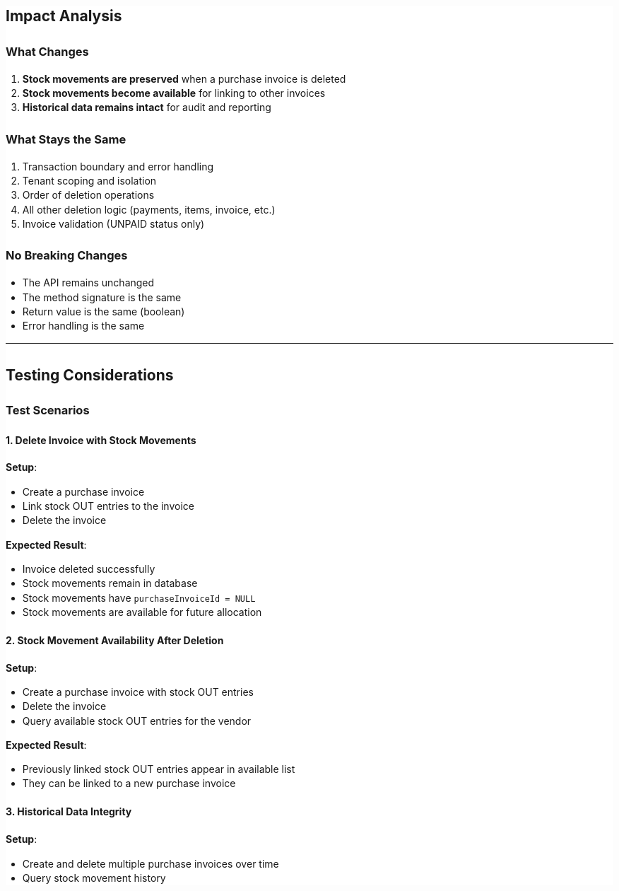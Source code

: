 
## Impact Analysis

### What Changes
1. **Stock movements are preserved** when a purchase invoice is deleted
2. **Stock movements become available** for linking to other invoices
3. **Historical data remains intact** for audit and reporting

### What Stays the Same
1. Transaction boundary and error handling
2. Tenant scoping and isolation
3. Order of deletion operations
4. All other deletion logic (payments, items, invoice, etc.)
5. Invoice validation (UNPAID status only)

### No Breaking Changes
- The API remains unchanged
- The method signature is the same
- Return value is the same (boolean)
- Error handling is the same

---

## Testing Considerations

### Test Scenarios

#### 1. Delete Invoice with Stock Movements
**Setup**:
- Create a purchase invoice
- Link stock OUT entries to the invoice
- Delete the invoice

**Expected Result**:
- Invoice deleted successfully
- Stock movements remain in database
- Stock movements have `purchaseInvoiceId = NULL`
- Stock movements are available for future allocation

#### 2. Stock Movement Availability After Deletion
**Setup**:
- Create a purchase invoice with stock OUT entries
- Delete the invoice
- Query available stock OUT entries for the vendor

**Expected Result**:
- Previously linked stock OUT entries appear in available list
- They can be linked to a new purchase invoice

#### 3. Historical Data Integrity
**Setup**:
- Create and delete multiple purchase invoices over time
- Query stock movement history
